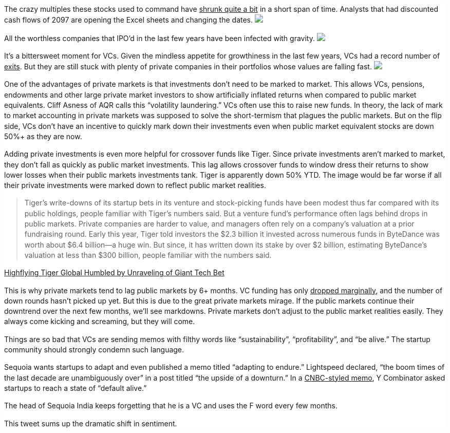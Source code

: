 The crazy multiples these stocks used to command have [shrunk quite a bit][93] in a short span of time. Analysts that had discounted cash flows of 2097 are opening the Excel sheets and changing the dates. ![](https://www.bebhuvan.com/images/2022/06/Public-markets-Software-Forward-Revenue-Multiples.webp) 

All the worthless companies that IPO’d in the last few years have been infected with gravity. ![](https://www.bebhuvan.com/images/2022/06/VC-spac-pitchbook-index.png) 

It’s a bittersweet moment for VCs. Given the mindless appetite for growthiness in the last few years, VCs had a record number of [exits][94]. But they are still stuck with plenty of private companies in their portfolios whose values are falling fast. ![](https://www.bebhuvan.com/images/2022/06/Global-VC-exits.png) 

One of the advantages of private markets is that investments don’t need to be marked to market. This allows VCs, pensions, endowments and other large private market investors to show artificially inflated returns when compared to public market equivalents. Cliff Asness of AQR calls this “volatility laundering.” VCs often use this to raise new funds. In theory, the lack of mark to market accounting in private markets was supposed to solve the short-termism that plagues the public markets. But on the flip side, VCs don’t have an incentive to quickly mark down their investments even when public market equivalent stocks are down 50%+ as they are now. 

Adding private investments is even more helpful for crossover funds like Tiger. Since private investments aren’t marked to market, they don’t fall as quickly as public market investments. This lag allows crossover funds to window dress their returns to show lower losses when their public markets investments tank. Tiger is apparently down 50% YTD. The image would be far worse if all their private investments were marked down to reflect public market realities. 

> Tiger’s write-downs of its startup bets in its venture and stock-picking funds have been modest thus far compared with its public holdings, people familiar with Tiger’s numbers said. But a venture fund’s performance often lags behind drops in public markets. Private companies are harder to value, and managers often rely on a company’s valuation at a prior fundraising round. Early this year, Tiger told investors the $2.3 billion it invested across numerous funds in ByteDance was worth about $6.4 billion—a huge win. But since, it has written down its stake by over $2 billion, estimating ByteDance’s valuation at less than $300 billion, people familiar with the numbers said.
 
 <a href="https://www.wsj.com/articles/tiger-global-giant-tech-bet-11654523735?mod=hp_lead_pos5">Highflying Tiger Global Humbled by Unraveling of Giant Tech Bet</a>

This is why private markets tend to lag public markets by 6+ months. VC funding has only [dropped marginally][95], and the number of down rounds hasn’t picked up yet. But this is due to the great private markets mirage. If the public markets continue their downtrend over the next few months, we’ll see markdowns. Private markets don’t adjust to the public market realities easily. They always come kicking and screaming, but they will come. 

Things are so bad that VCs are sending memos with filthy words like “sustainability”, “profitability”, and “be alive.” The startup community should strongly condemn such language. 

Sequoia wants startups to adapt and even published a memo titled “adapting to endure.” Lightspeed declared, “the boom times of the last decade are unambiguously over” in a post titled “the upside of a downturn.” In a [CNBC-styled memo][96], Y Combinator asked startups to reach a state of “default alive.”

The head of Sequoia India keeps forgetting that he is a VC and uses the F word every few months. 

This tweet sums up the dramatic shift in sentiment. 


 [1]: https://quoteinvestigator.com/2014/01/12/history-rhymes/
 [2]: https://en.wikipedia.org/wiki/Savings_and_loan_crisis
 [3]: https://www.moneyandbanking.com/commentary/2018/3/4/bank-financing-the-disappearance-of-interbank-lending
 [4]: https://www.cepr.net/documents/publications/dereg-timeline-2009-07.pdf
 [5]: https://bettermarkets.org/newsroom/fact-sheet-repealing-glass-steagall-contributed-2008-financial-crash-properly-reinstating-1/
 [6]: https://www.aeaweb.org/articles?id=10.1257/jep.33.1.81
 [7]: https://research.stlouisfed.org/publications/review/2012/11/01/global-european-banks-and-the-financial-crisis
 [8]: https://www.bis.org/publ/qtrpdf/r_qt1812f.htm
 [9]: https://www.newstatesman.com/business/economics/2021/06/neoliberal-era-finally-over
 [10]: https://economics.rabobank.com/publications/2015/december/the-eurozone-debt-crisis--causes-and-crisis-response/
 [11]: http://voxchina.org/show-3-17.html
 [12]: https://www.economist.com/finance-and-economics/are-emerging-economies-on-the-verge-of-another-lost-decade/21808963
 [13]: https://www.stlouisfed.org/on-the-economy/2015/october/regions-recovered-great-recession
 [14]: https://www.tradingview.com/x/R1MjQOXK/
 [15]: https://awealthofcommonsense.com/2019/12/where-have-all-the-stock-market-returns-come-from-this-decade/
 [16]: https://am.jpmorgan.com/us/en/asset-management/adv/insights/market-insights/guide-to-the-markets/
 [17]: https://www.cambridgeassociates.com/insight/vantagepoint-can-value-outperformance-endure/
 [18]: https://www.yardeni.com/pub/mscipe.pdf
 [19]: https://finance.yahoo.com/news/corporate-profits-surge-2021-184717178.html
 [20]: https://am.jpmorgan.com/us/en/asset-management/liq/insights/market-insights/guide-to-the-markets/guide-to-the-markets-slides-us/equities/gtm-sandpindex/
 [21]: https://www.kkr.com/global-perspectives/publications/2021-another-voice
 [22]: https://twitter.com/TimmerFidelity
 [23]: https://www.etftrends.com/the-ethics-of-indexing-redux/
 [24]: https://www.pragcap.com/yeah-the-fed-didnt-cause-that/
 [25]: https://papers.ssrn.com/sol3/papers.cfm?abstract_id=2124039
 [26]: https://aswathdamodaran.blogspot.com/2015/09/the-fed-interest-rates-and-stock-prices.html
 [27]: https://www.pragcap.com/who-determines-interest-rates/
 [28]: https://econreview.berkeley.edu/the-long-decline-of-global-interest-rates/
 [29]: https://www.bullionstar.com/blogs/jp-koning/eight-centuries-of-interest-rates/
 [30]: https://indexes.nasdaqomx.com/docs/Interest%20rate%20sensitivity%20of%20the%20Nasdaq-100.pdf
 [31]: https://advisors.vanguard.com/insights/article/subassetclassperformanceinarisingrealrateenvironment
 [32]: https://www.robeco.com/en/insights/2021/10/what-valuations-and-interest-rates-tell-us-about-equity-factors.html
 [33]: https://www.aqr.com/Insights/Research/Journal-Article/Value-and-Interest-Rates-Are-Rates-to-Blame-for-Values-Torments
 [34]: https://blog.thinknewfound.com/2020/09/liquidity-cascades-the-coordinated-risk-of-uncoordinated-market-participants/
 [35]: https://www.chicagobooth.edu/review/was-unconventional-monetary-policy-success
 [36]: https://www.brookings.edu/events/unconventional-monetary-policy-how-well-did-it-work/
 [37]: https://www.nber.org/papers/w27849
 [38]: https://www.gmo.com/asia/research-library/growth-bubble-making-money-on-companies-that-make-no-money/
 [39]: https://cloudindex.bvp.com
 [40]: https://www.economist.com/finance-and-economics/2021/11/23/the-bright-new-age-of-venture-capital/21806438
 [41]: https://www.bebhuvan.com/odds-and-ends/spactacular/
 [42]: https://www.institutionalinvestor.com/article/b1y1r55twc3vn6/SPACs-Are-Sputtering-Desperate-New-Terms-Could-Send-Them-Into-a-Death-Spiral
 [43]: https://news.bloomberglaw.com/bloomberg-law-analysis/analysis-time-pressure-builds-on-de-spac-deals
 [44]: https://www.businessinsider.in/stock-market/news/a-score-of-spac-merger-companies-that-listed-during-the-boom-are-warning-they-probably-wont-survive-much-longer/articleshow/91839171.cms
 [45]: https://www.bloomberg.com/news/articles/2022-06-16/transcript-jim-chanos-on-why-some-of-the-worst-hit-parts-of-the-market-still-have-more-pain-ahead#xj4y7vzkg
 [46]: https://www.cryptovantage.com/news/heres-what-happened-to-the-biggest-icos-of-all-time/
 [47]: https://www.americanbanker.com/news/sec-report-may-put-an-end-to-ico-boom
 [48]: https://www.coindesk.com/learn/what-is-yield-farming-the-rocket-fuel-of-defi-explained/
 [49]: https://www.coindesk.com/learn/the-fall-of-terra-a-timeline-of-the-meteoric-rise-and-crash-of-ust-and-luna/
 [50]: https://www.vanityfair.com/news/2021/05/inside-the-rise-and-fall-of-shit-coins
 [51]: https://rekt.news/leaderboard/
 [52]: https://cointelegraph.com/news/coinbase-ceo-responds-to-insider-trading-allegations-with-changes-for-token-listings
 [53]: https://startupsandecon.substack.com/p/you-dont-own-web3-a-coinbase-curse
 [54]: https://www.nytimes.com/2021/10/15/opinion/ezra-klein-podcast-katie-haun.html?
 [55]: https://in.tradingview.com/markets/cryptocurrencies/global-charts/
 [56]: https://www.theverge.com/2022/6/17/23172539/3ac-celsius-babel-crypto-loans-hedge-funds-uh-oh
 [57]: https://www.bis.org/publ/bisbull57.htm
 [58]: https://www.mckinsey.com/industries/public-and-social-sector/our-insights/the-10-trillion-dollar-rescue-how-governments-can-deliver-impact
 [59]: https://zeihan.com/a-mea-culpa-and-a-correction/
 [60]: https://www.bbc.com/news/business-61483918
 [61]: https://www.schwab.com/learn/story/mid-year-outlook-us-stocks-and-economy?utm_source=pocket_mylist
 [62]: https://compoundadvisors.com/2022/7-chart-monday-6-6-22
 [63]: https://www.bloomberg.com/opinion/articles/2022-06-15/stock-valuations-are-looking-more-reasonable-what-of-earnings
 [64]: https://www.morganstanley.com/im/publication/insights/articles/articles_publictoprivateequityintheusalongtermlook_us.pdf
 [65]: https://www.tandfonline.com/doi/full/10.1080/13691066.2019.1562627
 [66]: https://voxeu.org/article/private-equity-industry-new-interest-rate-environment
 [67]: https://www.bis.org/review/r140410f.htm
 [68]: https://www.amazon.in/VC-American-History-Tom-Nicholas/dp/0674988000
 [69]: https://www.brookings.edu/images/1998/01/1998_bpeamicro_gompers.pdf
 [70]: https://kenney.faculty.ucdavis.edu/images/sites/332/2018/03/how-venture-capital-became-a-component-of.pdf
 [71]: http://pensionpulse.blogspot.com/2019/11/the-16-trillion-global-pension-crisis.html
 [72]: https://www.twosigma.com/articles/investment-return-assumptions-of-public-pension-funds/#:~:text=and%20ten%20years.-,Average%20public%20pension%20plan%20reports%20a%20long,return%20expectation%20of%207.6%20percent
 [73]: https://www.ubs.com/global/en/wealth-management/insights/2022/long-term-implications-of-the-war-in-ukraine/_jcr_content/mainpar/toplevelgrid_1132405/col2/actionbutton_copy_co.1847696970.file/PS9jb250ZW50L2RhbS9hc3NldHMvd20vZ2xvYmFsL2Npby9ob3VzZS12aWV3L3llYXItYWhlYWQtMjAyMi9kb2MvcTItcHJpdmF0ZS1tYXJrZXRzLXYxLnBkZg==/q2-private-markets-v1.pdf
 [74]: https://www.imf.org/en/Publications/GFSR/Issues/2021/04/06/global-financial-stability-report-april-2021
 [75]: https://www.markovprocesses.com/blog/large-and-small-endowment-performance-and-risk/
 [76]: https://www.mckinsey.com/industries/private-equity-and-principal-investors/our-insights/mckinseys-private-markets-annual-review
 [77]: https://www.ubs.com/global/en/global-family-office/reports/billionaires-insights-2020.html#:~:text=Wealth%20reaches%20new%20heights,up%20from%202,158%20in%202017.
 [78]: https://www.ft.com/content/c319839d-d185-4e8a-bbc7-659bebe58031
 [79]: https://www.campdenfb.com/article/what-does-collapse-archegos-mean-family-offices
 [80]: https://www.ft.com/content/35030a02-df4c-474a-8306-8dee53f62252
 [81]: https://www.cfainstitute.org/-/media/documents/article/position-paper/shadow-banking-policy-frameworks-investor-perspectives-market-based-finance.pdf
 [82]: https://www.firstrepublic.com/-/media/frb/documents/pdfs/innovators/Preqin-and-First-Republic-Update-US-Venture-Capital-in-2019---V2.pdf?mkt_tok=eyJpIjoiWVRnNU1EZzBOREUzWVdZNSIsInQiOiJyY001aGduS01TZDRQejViQTladFVEK2c0VXY0VHh3MldCc0plK3VIaUhVUkxVeFRNZWd5N3
 [83]: https://www.bain.com/insights/private-equitys-wild-first-half-ride/
 [84]: https://www.spglobal.com/en/research-insights/featured/private-debt
 [85]: https://www.newyorkfed.org/medialibrary/media/research/staff_reports/sr1010.pdf
 [86]: https://www.bis.org/bcbs/publ/d521.htm
 [87]: https://www.newyorkfed.org/research/staff_reports/sr980
 [88]: https://www.visualcapitalist.com/mapping-the-flow-of-the-worlds-plastic-waste/
 [89]: https://twitter.com/coloradotravis/status/1433885773141405696?s=20&t=avmw0X_IWxbXvCS9HJ736Q
 [90]: https://nvca.org/nvca-2020-yearbook-10-trends-to-watch-for-the-start-of-a-new-decade/
 [91]: https://pitchbook.com/news/reports/q1-2022-pitchbook-nvca-venture-monitor-first-look
 [92]: https://www.tradingview.com/x/DDYY14vs/
 [93]: https://future.com/framework-valuation-navigating-down-markets/
 [94]: https://home.kpmg/xx/en/home/campaigns/2022/04/q1-venture-pulse-report-global.html
 [95]: https://news.crunchbase.com/venture/global-venture-capital-funding-data-monthly-recap-may-2022/
 [96]: https://techcrunch.com/2022/05/19/yc-advises-founders-to-plan-for-the-worst/
 [97]: https://www.bain.com/insights/topics/global-private-equity-report/
 [98]: https://pitchbook.com/news/articles/2021-us-vc-fundraising-exits-deal-flow-charts
 [99]: https://www.preqin.com/Portals/0/Documents/Q1%202022%20VC%20Press%20Release_ES.pdf?ver=2022-04-11-122945-263
 [100]: https://www.amazon.in/Crashed-Decade-Financial-Crises-Changed/dp/0670024937
 [101]: https://www.darrellduffie.com/uploads/policy/Duffie-JEP-Prone-to-Fail-December8-2018.pdf
 [102]: https://papers.ssrn.com/sol3/papers.cfm?abstract_id=1440752
 [103]: https://www.researchgate.net/publication/259687562_Why_Didn't_They_See_it_Coming_Warning_Signs_Acceptable_Risks_and_the_Global_Financial_Crisis
 [104]: https://papers.ssrn.com/sol3/cf_dev/AbsByAuth.cfm?per_id=142715
 [105]: https://papers.ssrn.com/sol3/cf_dev/AbsByAuth.cfm?per_id=79429
 [106]: https://scholar.princeton.edu/markus/publications
 [107]: https://www.bis.org/forum/research.htm
 [108]: https://voxeu.org
 [109]: https://twitter.com/DanielaGabor
 [110]: https://www.youtube.com/results?search_query=daniela+gabor++
 [111]: https://twitter.com/search?q=zoltan%20pozsar&src=typed_query
 [112]: https://papers.ssrn.com/sol3/cf_dev/AbsByAuth.cfm?per_id=1930453
 [113]: https://www.bankofengland.co.uk/speech/2014/the-age-of-asset-management